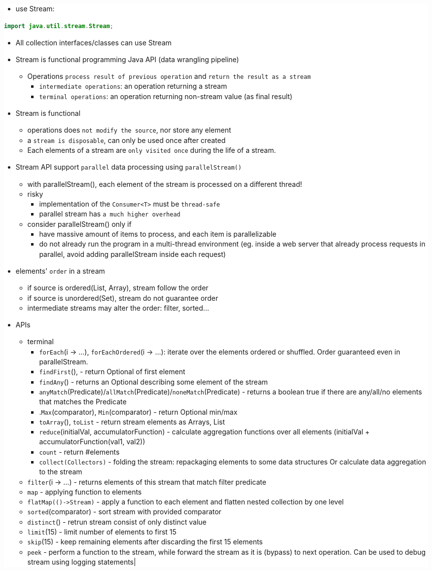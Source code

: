 - use Stream: 
```java
import java.util.stream.Stream;
```

- All collection interfaces/classes can use Stream
- Stream is functional programming Java API (data wrangling pipeline)
    - Operations `process result of previous operation` and `return the result as a stream`
        - `intermediate operations`: an operation returning a stream
        - `terminal operations`: an operation returning non-stream value (as final result)
- Stream is functional
    - operations does `not modify the source`, nor store any element
    - a `stream is disposable`, can only be used once after created
    - Each elements of a stream are `only visited once` during the life of a stream.

- Stream API support `parallel` data processing using `parallelStream()`
    - with parallelStream(), each element of the stream is processed on a different thread!
    - risky
        - implementation of the `Consumer<T>` must be `thread-safe` 
        - parallel stream has `a much higher overhead`
    - consider parallelStream() only if
        - have massive amount of items to process, and each item is parallelizable
        - do not already run the program in a multi-thread environment (eg. inside a web server that already process requests in parallel, avoid adding parallelStream inside each request)

- elements' `order` in a stream
    - if source is ordered(List, Array), stream follow the order
    - if source is unordered(Set), stream do not guarantee order
    - intermediate streams may alter the order: filter, sorted...

- APIs
    - terminal
        - `forEach`(i -> ...), `forEachOrdered`(i -> ...):  iterate over the elements ordered or shuffled. Order guaranteed even in parallelStream.
        - `findFirst`(), - return Optional of first element
        - `findAny`() - returns an Optional describing some element of the stream
        - `anyMatch`(Predicate)/`allMatch`(Predicate)/`noneMatch`(Predicate) - returns a boolean true if there are any/all/no elements that matches the Predicate
        - .`Max`(comparator), `Min`(comparator) - return Optional min/max 
        - `toArray`(), `toList` - return stream elements as Arrays, List
        - `reduce`(initialVal, accumulatorFunction) - calculate aggregation functions over all elements (initialVal + accumulatorFunction(val1, val2))
        - `count` - return #elements
        - `collect(Collectors)` - folding the stream: repackaging elements to some data structures Or calculate data aggregation to the stream
    - `filter`(i -> ...) - returns elements of this stream that match filter predicate
    - `map` - applying function to elements
    - `flatMap(()->Stream)` - apply a function to each element and flatten nested collection by one level
    - `sorted`(comparator) - sort stream with provided comparator
    - `distinct`() - retrun stream consist of only distinct value
    - `limit`(15) - limit number of elements to first 15
    - `skip`(15) - keep remaining elements after discarding the first 15 elements
    - `peek` - perform a function to the stream, while forward the stream as it is (bypass) to next operation. Can be used to debug stream using logging statements|
 